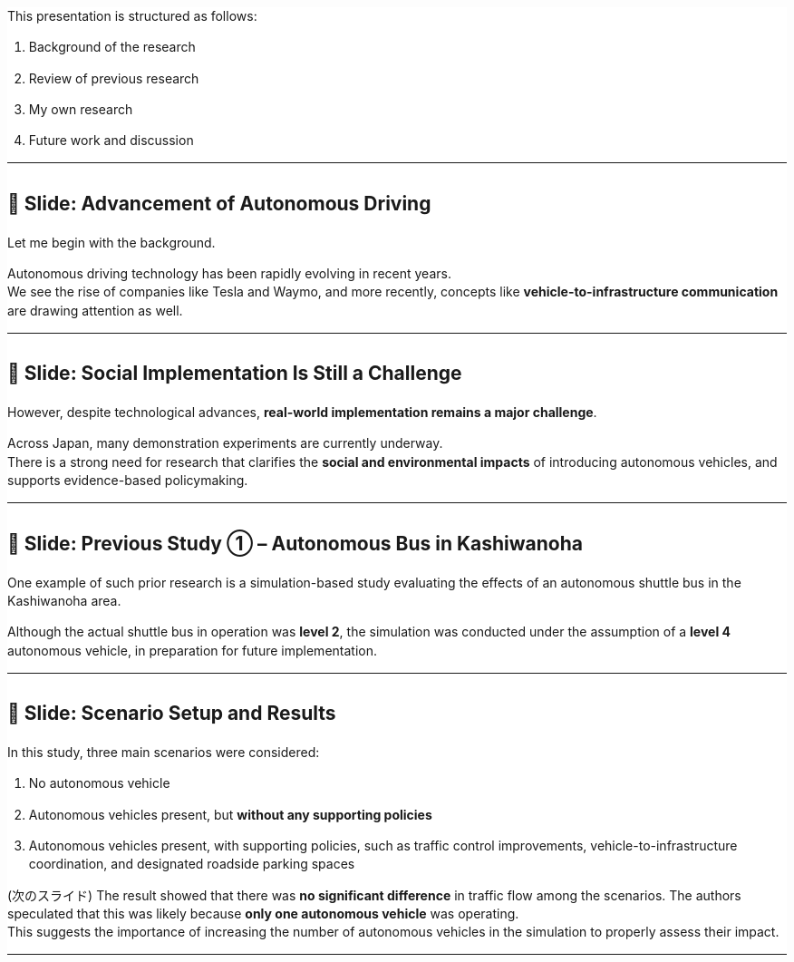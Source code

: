 This presentation is structured as follows:

1. Background of the research
    
2. Review of previous research
    
3. My own research
    
4. Future work and discussion
    

---

## 🔷 Slide: Advancement of Autonomous Driving

Let me begin with the background.

Autonomous driving technology has been rapidly evolving in recent years.  
We see the rise of companies like Tesla and Waymo, and more recently, concepts like **vehicle-to-infrastructure communication** are drawing attention as well.

---

## 🔷 Slide: Social Implementation Is Still a Challenge

However, despite technological advances, **real-world implementation remains a major challenge**.

Across Japan, many demonstration experiments are currently underway.  
There is a strong need for research that clarifies the **social and environmental impacts** of introducing autonomous vehicles, and supports evidence-based policymaking.

---

## 🔷 Slide: Previous Study ① – Autonomous Bus in Kashiwanoha

One example of such prior research is a simulation-based study evaluating the effects of an autonomous shuttle bus in the Kashiwanoha area.

Although the actual shuttle bus in operation was **level 2**, the simulation was conducted under the assumption of a **level 4** autonomous vehicle, in preparation for future implementation.

---

## 🔷 Slide: Scenario Setup and Results

In this study, three main scenarios were considered:

1. No autonomous vehicle
    
2. Autonomous vehicles present, but **without any supporting policies**
    
3. Autonomous vehicles present, with supporting policies, such as traffic control improvements, vehicle-to-infrastructure coordination, and designated roadside parking spaces
    
(次のスライド)
The result showed that there was **no significant difference** in traffic flow among the scenarios.
The authors speculated that this was likely because **only one autonomous vehicle** was operating.  
This suggests the importance of increasing the number of autonomous vehicles in the simulation to properly assess their impact.

---